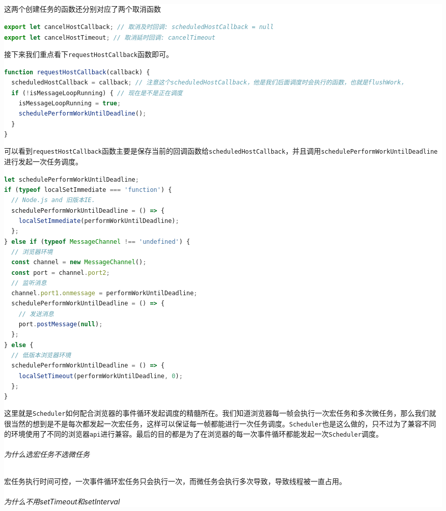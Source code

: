这两个创建任务的函数还分别对应了两个取消函数

```js
export let cancelHostCallback; // 取消及时回调: scheduledHostCallback = null
export let cancelHostTimeout; // 取消延时回调: cancelTimeout
```

接下来我们重点看下`requestHostCallback`函数即可。

```js
function requestHostCallback(callback) {
  scheduledHostCallback = callback; // 注意这个scheduledHostCallback，他是我们后面调度时会执行的函数，也就是flushWork，
  if (!isMessageLoopRunning) { // 现在是不是正在调度
    isMessageLoopRunning = true;
    schedulePerformWorkUntilDeadline();
  }
}
```

可以看到`requestHostCallback`函数主要是保存当前的回调函数给`scheduledHostCallback`，并且调用`schedulePerformWorkUntilDeadline`进行发起一次任务调度。

```js
let schedulePerformWorkUntilDeadline;
if (typeof localSetImmediate === 'function') {
  // Node.js and 旧版本IE.
  schedulePerformWorkUntilDeadline = () => {
    localSetImmediate(performWorkUntilDeadline);
  };
} else if (typeof MessageChannel !== 'undefined') {
  // 浏览器环境
  const channel = new MessageChannel();
  const port = channel.port2;
  // 监听消息
  channel.port1.onmessage = performWorkUntilDeadline;
  schedulePerformWorkUntilDeadline = () => {
    // 发送消息
    port.postMessage(null);
  };
} else {
  // 低版本浏览器环境
  schedulePerformWorkUntilDeadline = () => {
    localSetTimeout(performWorkUntilDeadline, 0);
  };
}
```

这里就是`Scheduler`如何配合浏览器的事件循环发起调度的精髓所在。我们知道浏览器每一帧会执行一次宏任务和多次微任务，那么我们就很当然的想到是不是每次都发起一次宏任务，这样可以保证每一帧都能进行一次任务调度。`Scheduler`也是这么做的，只不过为了兼容不同的环境使用了不同的浏览器`api`进行兼容。最后的目的都是为了在浏览器的每一次事件循环都能发起一次`Scheduler`调度。

###### 为什么选宏任务不选微任务

宏任务执行时间可控，一次事件循环宏任务只会执行一次，而微任务会执行多次导致，导致线程被一直占用。

###### 为什么不用setTimeout和setInterval
